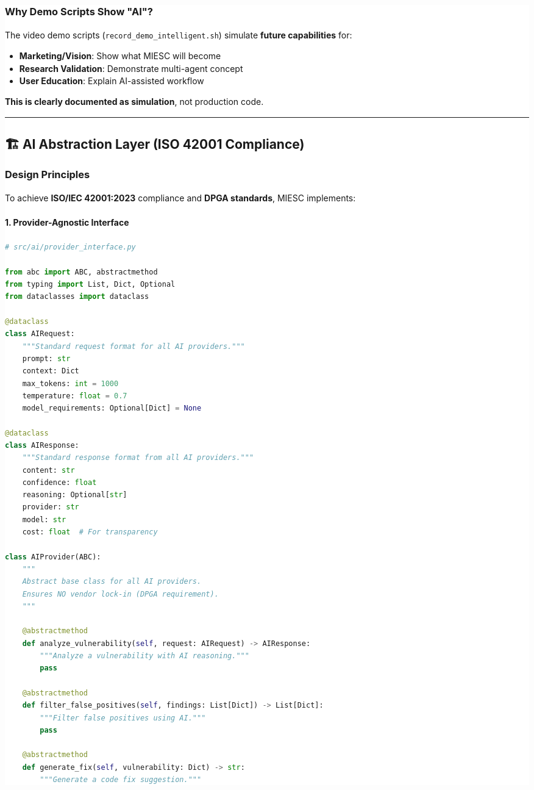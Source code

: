 ### Why Demo Scripts Show "AI"?

The video demo scripts (`record_demo_intelligent.sh`) simulate **future capabilities** for:
- **Marketing/Vision**: Show what MIESC will become
- **Research Validation**: Demonstrate multi-agent concept
- **User Education**: Explain AI-assisted workflow

**This is clearly documented as simulation**, not production code.

---

## 🏗️ AI Abstraction Layer (ISO 42001 Compliance)

### Design Principles

To achieve **ISO/IEC 42001:2023** compliance and **DPGA standards**, MIESC implements:

#### 1. **Provider-Agnostic Interface**

```python
# src/ai/provider_interface.py

from abc import ABC, abstractmethod
from typing import List, Dict, Optional
from dataclasses import dataclass

@dataclass
class AIRequest:
    """Standard request format for all AI providers."""
    prompt: str
    context: Dict
    max_tokens: int = 1000
    temperature: float = 0.7
    model_requirements: Optional[Dict] = None

@dataclass
class AIResponse:
    """Standard response format from all AI providers."""
    content: str
    confidence: float
    reasoning: Optional[str]
    provider: str
    model: str
    cost: float  # For transparency

class AIProvider(ABC):
    """
    Abstract base class for all AI providers.
    Ensures NO vendor lock-in (DPGA requirement).
    """

    @abstractmethod
    def analyze_vulnerability(self, request: AIRequest) -> AIResponse:
        """Analyze a vulnerability with AI reasoning."""
        pass

    @abstractmethod
    def filter_false_positives(self, findings: List[Dict]) -> List[Dict]:
        """Filter false positives using AI."""
        pass

    @abstractmethod
    def generate_fix(self, vulnerability: Dict) -> str:
        """Generate a code fix suggestion."""
```